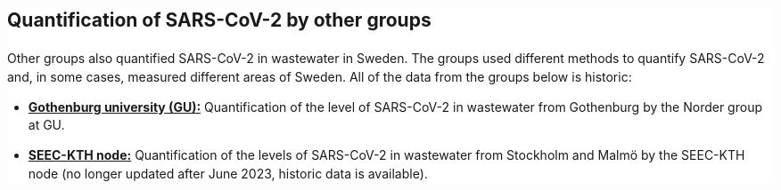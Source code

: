 ## Quantification of SARS-CoV-2 by other groups

Other groups also quantified SARS-CoV-2 in wastewater in Sweden. The groups used different methods to quantify SARS-CoV-2 and, in some cases, measured different areas of Sweden. All of the data from the groups below is historic:

- [**Gothenburg university (GU):**](/dashboards/covid_quantification/covid_quant_gu/) Quantification of the level of SARS-CoV-2 in wastewater from Gothenburg by the Norder group at GU.

- [**SEEC-KTH node:**](/dashboards/covid_quantification/covid_quant_kth/) Quantification of the levels of SARS-CoV-2 in wastewater from Stockholm and Malmö by the SEEC-KTH node (no longer updated after June 2023, historic data is available).


